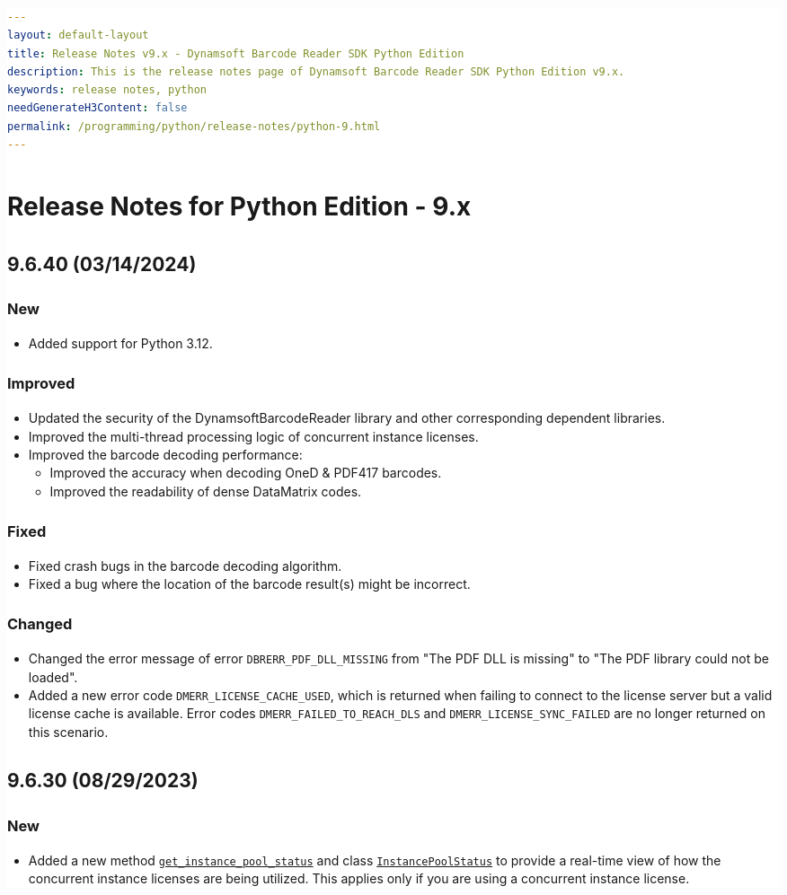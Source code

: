 ```yaml
---
layout: default-layout
title: Release Notes v9.x - Dynamsoft Barcode Reader SDK Python Edition
description: This is the release notes page of Dynamsoft Barcode Reader SDK Python Edition v9.x.
keywords: release notes, python
needGenerateH3Content: false
permalink: /programming/python/release-notes/python-9.html
---
```


# Release Notes for Python Edition - 9.x

## 9.6.40 (03/14/2024)

### New

- Added support for Python 3.12.

### Improved

- Updated the security of the DynamsoftBarcodeReader library and other corresponding dependent libraries.
- Improved the multi-thread processing logic of concurrent instance licenses.
- Improved the barcode decoding performance:
  - Improved the accuracy when decoding OneD & PDF417 barcodes.
  - Improved the readability of dense DataMatrix codes.

### Fixed

- Fixed crash bugs in the barcode decoding algorithm.
- Fixed a bug where the location of the barcode result(s) might be incorrect.

### Changed

- Changed the error message of error `DBRERR_PDF_DLL_MISSING` from "The PDF DLL is missing" to "The PDF library could not be loaded".
- Added a new error code `DMERR_LICENSE_CACHE_USED`, which is returned when failing to connect to the license server but a valid license cache is available. Error codes  `DMERR_FAILED_TO_REACH_DLS` and `DMERR_LICENSE_SYNC_FAILED` are no longer returned on this scenario.

## 9.6.30 (08/29/2023)

### New

- Added a new method [`get_instance_pool_status`]({{site.dbr_python_methods}}license.html#get_instance_pool_status) and class [`InstancePoolStatus`]({{site.dbr_python_class}}InstancePoolStatus.html) to provide a real-time view of how the concurrent instance licenses are being utilized. This applies only if you are using a concurrent instance license.
